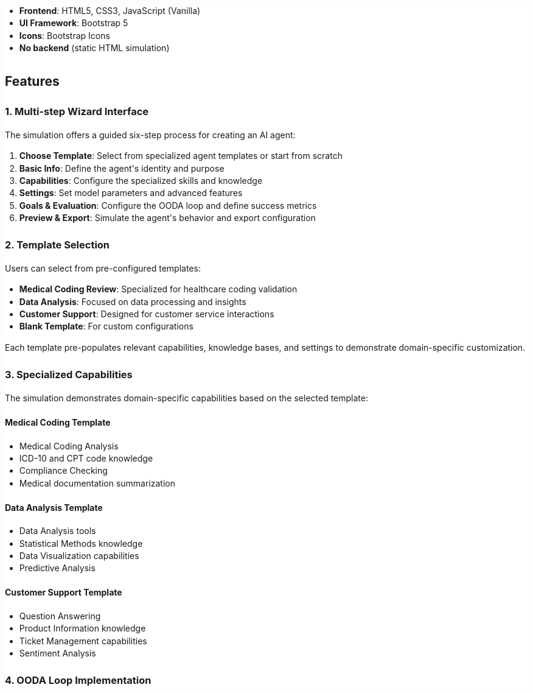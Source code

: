 - **Frontend**: HTML5, CSS3, JavaScript (Vanilla)
- **UI Framework**: Bootstrap 5
- **Icons**: Bootstrap Icons
- **No backend** (static HTML simulation)

## Features

### 1. Multi-step Wizard Interface

The simulation offers a guided six-step process for creating an AI agent:

1. **Choose Template**: Select from specialized agent templates or start from scratch
2. **Basic Info**: Define the agent's identity and purpose
3. **Capabilities**: Configure the specialized skills and knowledge
4. **Settings**: Set model parameters and advanced features
5. **Goals & Evaluation**: Configure the OODA loop and define success metrics
6. **Preview & Export**: Simulate the agent's behavior and export configuration

### 2. Template Selection

Users can select from pre-configured templates:

- **Medical Coding Review**: Specialized for healthcare coding validation
- **Data Analysis**: Focused on data processing and insights
- **Customer Support**: Designed for customer service interactions
- **Blank Template**: For custom configurations

Each template pre-populates relevant capabilities, knowledge bases, and settings to demonstrate domain-specific customization.

### 3. Specialized Capabilities

The simulation demonstrates domain-specific capabilities based on the selected template:

#### Medical Coding Template
- Medical Coding Analysis
- ICD-10 and CPT code knowledge
- Compliance Checking
- Medical documentation summarization

#### Data Analysis Template
- Data Analysis tools
- Statistical Methods knowledge
- Data Visualization capabilities
- Predictive Analysis

#### Customer Support Template
- Question Answering
- Product Information knowledge
- Ticket Management capabilities
- Sentiment Analysis

### 4. OODA Loop Implementation

